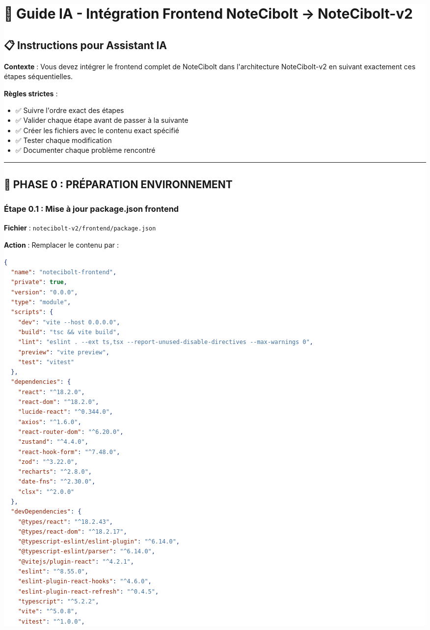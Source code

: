 # 🤖 Guide IA - Intégration Frontend NoteCibolt → NoteCibolt-v2

## 📋 Instructions pour Assistant IA

**Contexte** : Vous devez intégrer le frontend complet de NoteCibolt dans l'architecture NoteCibolt-v2 en suivant exactement ces étapes séquentielles.

**Règles strictes** :
- ✅ Suivre l'ordre exact des étapes
- ✅ Valider chaque étape avant de passer à la suivante
- ✅ Créer les fichiers avec le contenu exact spécifié
- ✅ Tester chaque modification
- ✅ Documenter chaque problème rencontré

---

## 🎯 PHASE 0 : PRÉPARATION ENVIRONNEMENT

### Étape 0.1 : Mise à jour package.json frontend

**Fichier** : `notecibolt-v2/frontend/package.json`

**Action** : Remplacer le contenu par :

```json
{
  "name": "notecibolt-frontend",
  "private": true,
  "version": "0.0.0",
  "type": "module",
  "scripts": {
    "dev": "vite --host 0.0.0.0",
    "build": "tsc && vite build",
    "lint": "eslint . --ext ts,tsx --report-unused-disable-directives --max-warnings 0",
    "preview": "vite preview",
    "test": "vitest"
  },
  "dependencies": {
    "react": "^18.2.0",
    "react-dom": "^18.2.0",
    "lucide-react": "^0.344.0",
    "axios": "^1.6.0",
    "react-router-dom": "^6.20.0",
    "zustand": "^4.4.0",
    "react-hook-form": "^7.48.0",
    "zod": "^3.22.0",
    "recharts": "^2.8.0",
    "date-fns": "^2.30.0",
    "clsx": "^2.0.0"
  },
  "devDependencies": {
    "@types/react": "^18.2.43",
    "@types/react-dom": "^18.2.17",
    "@typescript-eslint/eslint-plugin": "^6.14.0",
    "@typescript-eslint/parser": "^6.14.0",
    "@vitejs/plugin-react": "^4.2.1",
    "eslint": "^8.55.0",
    "eslint-plugin-react-hooks": "^4.6.0",
    "eslint-plugin-react-refresh": "^0.4.5",
    "typescript": "^5.2.2",
    "vite": "^5.0.8",
    "vitest": "^1.0.0",
```